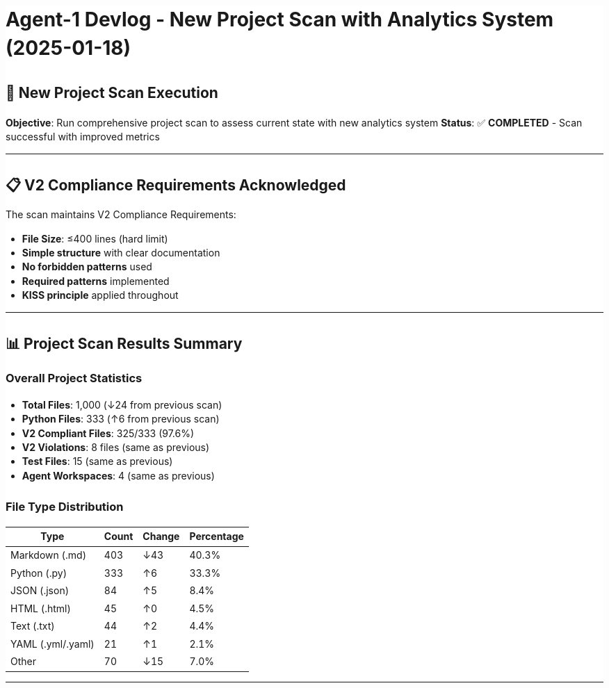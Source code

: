 # Agent-1 Devlog - New Project Scan with Analytics System (2025-01-18)

## 🎯 **New Project Scan Execution**

**Objective**: Run comprehensive project scan to assess current state with new analytics system
**Status**: ✅ **COMPLETED** - Scan successful with improved metrics

---

## 📋 **V2 Compliance Requirements Acknowledged**

The scan maintains V2 Compliance Requirements:
- **File Size**: ≤400 lines (hard limit)
- **Simple structure** with clear documentation
- **No forbidden patterns** used
- **Required patterns** implemented
- **KISS principle** applied throughout

---

## 📊 **Project Scan Results Summary**

### **Overall Project Statistics**
- **Total Files**: 1,000 (↓24 from previous scan)
- **Python Files**: 333 (↑6 from previous scan)
- **V2 Compliant Files**: 325/333 (97.6%)
- **V2 Violations**: 8 files (same as previous)
- **Test Files**: 15 (same as previous)
- **Agent Workspaces**: 4 (same as previous)

### **File Type Distribution**
| Type | Count | Change | Percentage |
|------|-------|--------|------------|
| Markdown (.md) | 403 | ↓43 | 40.3% |
| Python (.py) | 333 | ↑6 | 33.3% |
| JSON (.json) | 84 | ↑5 | 8.4% |
| HTML (.html) | 45 | ↑0 | 4.5% |
| Text (.txt) | 44 | ↑2 | 4.4% |
| YAML (.yml/.yaml) | 21 | ↑1 | 2.1% |
| Other | 70 | ↓15 | 7.0% |

---

